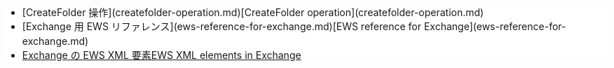 - <span data-ttu-id="c4d5f-172">
  [CreateFolder 操作](createfolder-operation.md)</span><span class="sxs-lookup"><span data-stu-id="c4d5f-172">[CreateFolder operation](createfolder-operation.md)</span></span>
- <span data-ttu-id="c4d5f-173">
  [Exchange 用 EWS リファレンス](ews-reference-for-exchange.md)</span><span class="sxs-lookup"><span data-stu-id="c4d5f-173">[EWS reference for Exchange](ews-reference-for-exchange.md)</span></span> 
- [<span data-ttu-id="c4d5f-174">Exchange の EWS XML 要素</span><span class="sxs-lookup"><span data-stu-id="c4d5f-174">EWS XML elements in Exchange</span></span>](ews-xml-elements-in-exchange.md)

